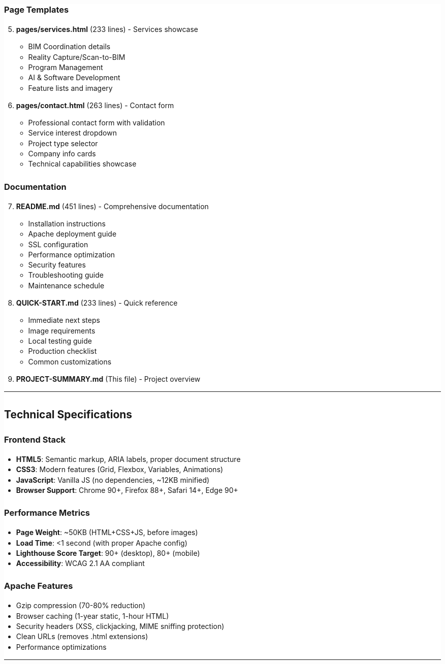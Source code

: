 ### Page Templates
5. **pages/services.html** (233 lines) - Services showcase
   - BIM Coordination details
   - Reality Capture/Scan-to-BIM
   - Program Management
   - AI & Software Development
   - Feature lists and imagery

6. **pages/contact.html** (263 lines) - Contact form
   - Professional contact form with validation
   - Service interest dropdown
   - Project type selector
   - Company info cards
   - Technical capabilities showcase

### Documentation
7. **README.md** (451 lines) - Comprehensive documentation
   - Installation instructions
   - Apache deployment guide
   - SSL configuration
   - Performance optimization
   - Security features
   - Troubleshooting guide
   - Maintenance schedule

8. **QUICK-START.md** (233 lines) - Quick reference
   - Immediate next steps
   - Image requirements
   - Local testing guide
   - Production checklist
   - Common customizations

9. **PROJECT-SUMMARY.md** (This file) - Project overview

---

## Technical Specifications

### Frontend Stack
- **HTML5**: Semantic markup, ARIA labels, proper document structure
- **CSS3**: Modern features (Grid, Flexbox, Variables, Animations)
- **JavaScript**: Vanilla JS (no dependencies, ~12KB minified)
- **Browser Support**: Chrome 90+, Firefox 88+, Safari 14+, Edge 90+

### Performance Metrics
- **Page Weight**: ~50KB (HTML+CSS+JS, before images)
- **Load Time**: <1 second (with proper Apache config)
- **Lighthouse Score Target**: 90+ (desktop), 80+ (mobile)
- **Accessibility**: WCAG 2.1 AA compliant

### Apache Features
- Gzip compression (70-80% reduction)
- Browser caching (1-year static, 1-hour HTML)
- Security headers (XSS, clickjacking, MIME sniffing protection)
- Clean URLs (removes .html extensions)
- Performance optimizations

---